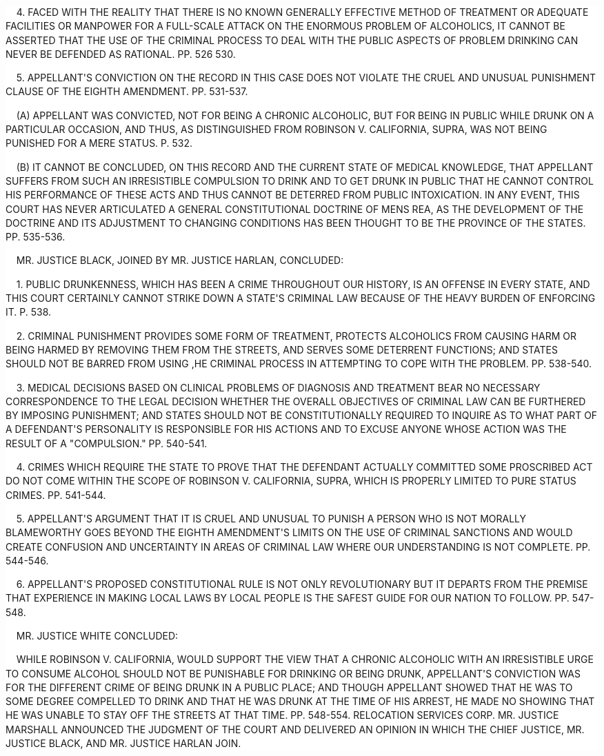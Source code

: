     4.  FACED WITH THE REALITY THAT THERE IS NO KNOWN GENERALLY EFFECTIVE METHOD OF TREATMENT OR ADEQUATE FACILITIES OR MANPOWER FOR A FULL-SCALE ATTACK ON THE ENORMOUS PROBLEM OF ALCOHOLICS, IT CANNOT BE ASSERTED THAT THE USE OF THE CRIMINAL PROCESS TO DEAL WITH THE PUBLIC ASPECTS OF PROBLEM DRINKING CAN NEVER BE DEFENDED AS RATIONAL.  PP. 526 530.

    5.  APPELLANT'S CONVICTION ON THE RECORD IN THIS CASE DOES NOT VIOLATE THE CRUEL AND UNUSUAL PUNISHMENT CLAUSE OF THE EIGHTH AMENDMENT.  PP. 531-537.

    (A) APPELLANT WAS CONVICTED, NOT FOR BEING A CHRONIC ALCOHOLIC, BUT FOR BEING IN PUBLIC WHILE DRUNK ON A PARTICULAR OCCASION, AND THUS, AS DISTINGUISHED FROM ROBINSON V. CALIFORNIA, SUPRA, WAS NOT BEING PUNISHED FOR A MERE STATUS.  P. 532.

    (B) IT CANNOT BE CONCLUDED, ON THIS RECORD AND THE CURRENT STATE OF MEDICAL KNOWLEDGE, THAT APPELLANT SUFFERS FROM SUCH AN IRRESISTIBLE COMPULSION TO DRINK AND TO GET DRUNK IN PUBLIC THAT HE CANNOT CONTROL HIS PERFORMANCE OF THESE ACTS AND THUS CANNOT BE DETERRED FROM PUBLIC INTOXICATION.  IN ANY EVENT, THIS COURT HAS NEVER ARTICULATED A GENERAL CONSTITUTIONAL DOCTRINE OF MENS REA, AS THE DEVELOPMENT OF THE DOCTRINE AND ITS ADJUSTMENT TO CHANGING CONDITIONS HAS BEEN THOUGHT TO BE THE PROVINCE OF THE STATES.  PP. 535-536.

    MR. JUSTICE BLACK, JOINED BY MR. JUSTICE HARLAN, CONCLUDED:

    1.  PUBLIC DRUNKENNESS, WHICH HAS BEEN A CRIME THROUGHOUT OUR HISTORY, IS AN OFFENSE IN EVERY STATE, AND THIS COURT CERTAINLY CANNOT STRIKE DOWN A STATE'S CRIMINAL LAW BECAUSE OF THE HEAVY BURDEN OF ENFORCING IT.  P. 538.

    2.  CRIMINAL PUNISHMENT PROVIDES SOME FORM OF TREATMENT, PROTECTS ALCOHOLICS FROM CAUSING HARM OR BEING HARMED BY REMOVING THEM FROM THE STREETS, AND SERVES SOME DETERRENT FUNCTIONS; AND STATES SHOULD NOT BE BARRED FROM USING ,HE CRIMINAL PROCESS IN ATTEMPTING TO COPE WITH THE PROBLEM.  PP. 538-540.

    3.  MEDICAL DECISIONS BASED ON CLINICAL PROBLEMS OF DIAGNOSIS AND TREATMENT BEAR NO NECESSARY CORRESPONDENCE TO THE LEGAL DECISION WHETHER THE OVERALL OBJECTIVES OF CRIMINAL LAW CAN BE FURTHERED BY IMPOSING PUNISHMENT; AND STATES SHOULD NOT BE CONSTITUTIONALLY REQUIRED TO INQUIRE AS TO WHAT PART OF A DEFENDANT'S PERSONALITY IS RESPONSIBLE FOR HIS ACTIONS AND TO EXCUSE ANYONE WHOSE ACTION WAS THE RESULT OF A "COMPULSION."  PP. 540-541.

    4.  CRIMES WHICH REQUIRE THE STATE TO PROVE THAT THE DEFENDANT ACTUALLY COMMITTED SOME PROSCRIBED ACT DO NOT COME WITHIN THE SCOPE OF ROBINSON V. CALIFORNIA, SUPRA, WHICH IS PROPERLY LIMITED TO PURE STATUS CRIMES.  PP. 541-544.

    5.  APPELLANT'S ARGUMENT THAT IT IS CRUEL AND UNUSUAL TO PUNISH A PERSON WHO IS NOT MORALLY BLAMEWORTHY GOES BEYOND THE EIGHTH AMENDMENT'S LIMITS ON THE USE OF CRIMINAL SANCTIONS AND WOULD CREATE CONFUSION AND UNCERTAINTY IN AREAS OF CRIMINAL LAW WHERE OUR UNDERSTANDING IS NOT COMPLETE.  PP. 544-546.

    6.  APPELLANT'S PROPOSED CONSTITUTIONAL RULE IS NOT ONLY REVOLUTIONARY BUT IT DEPARTS FROM THE PREMISE THAT EXPERIENCE IN MAKING LOCAL LAWS BY LOCAL PEOPLE IS THE SAFEST GUIDE FOR OUR NATION TO FOLLOW.  PP. 547-548.

    MR. JUSTICE WHITE CONCLUDED:

    WHILE ROBINSON V. CALIFORNIA, WOULD SUPPORT THE VIEW THAT A CHRONIC ALCOHOLIC WITH AN IRRESISTIBLE URGE TO CONSUME ALCOHOL SHOULD NOT BE PUNISHABLE FOR DRINKING OR BEING DRUNK, APPELLANT'S CONVICTION WAS FOR THE DIFFERENT CRIME OF BEING DRUNK IN A PUBLIC PLACE; AND THOUGH APPELLANT SHOWED THAT HE WAS TO SOME DEGREE COMPELLED TO DRINK AND THAT HE WAS DRUNK AT THE TIME OF HIS ARREST, HE MADE NO SHOWING THAT HE WAS UNABLE TO STAY OFF THE STREETS AT THAT TIME.  PP. 548-554.   RELOCATION SERVICES CORP. MR. JUSTICE MARSHALL ANNOUNCED THE JUDGMENT OF THE COURT AND DELIVERED AN OPINION IN WHICH THE CHIEF JUSTICE, MR. JUSTICE BLACK, AND MR. JUSTICE HARLAN JOIN.

